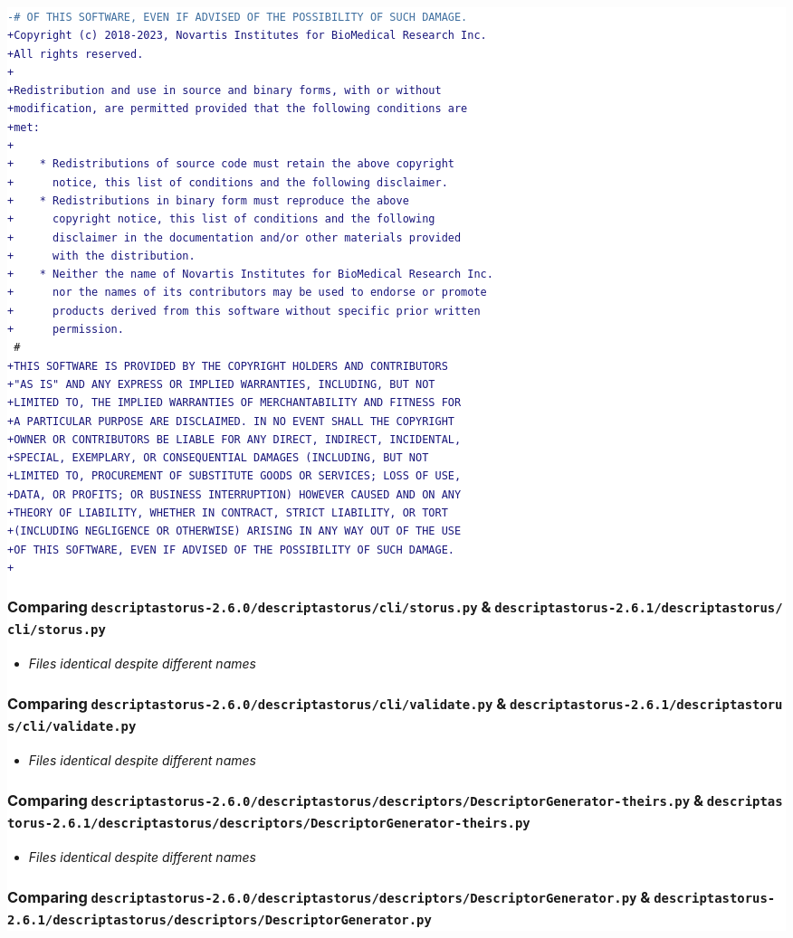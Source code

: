 ```diff
-# OF THIS SOFTWARE, EVEN IF ADVISED OF THE POSSIBILITY OF SUCH DAMAGE.
+Copyright (c) 2018-2023, Novartis Institutes for BioMedical Research Inc.
+All rights reserved.
+
+Redistribution and use in source and binary forms, with or without
+modification, are permitted provided that the following conditions are
+met:
+
+    * Redistributions of source code must retain the above copyright
+      notice, this list of conditions and the following disclaimer.
+    * Redistributions in binary form must reproduce the above
+      copyright notice, this list of conditions and the following
+      disclaimer in the documentation and/or other materials provided
+      with the distribution.
+    * Neither the name of Novartis Institutes for BioMedical Research Inc.
+      nor the names of its contributors may be used to endorse or promote
+      products derived from this software without specific prior written
+      permission.
 #
+THIS SOFTWARE IS PROVIDED BY THE COPYRIGHT HOLDERS AND CONTRIBUTORS
+"AS IS" AND ANY EXPRESS OR IMPLIED WARRANTIES, INCLUDING, BUT NOT
+LIMITED TO, THE IMPLIED WARRANTIES OF MERCHANTABILITY AND FITNESS FOR
+A PARTICULAR PURPOSE ARE DISCLAIMED. IN NO EVENT SHALL THE COPYRIGHT
+OWNER OR CONTRIBUTORS BE LIABLE FOR ANY DIRECT, INDIRECT, INCIDENTAL,
+SPECIAL, EXEMPLARY, OR CONSEQUENTIAL DAMAGES (INCLUDING, BUT NOT
+LIMITED TO, PROCUREMENT OF SUBSTITUTE GOODS OR SERVICES; LOSS OF USE,
+DATA, OR PROFITS; OR BUSINESS INTERRUPTION) HOWEVER CAUSED AND ON ANY
+THEORY OF LIABILITY, WHETHER IN CONTRACT, STRICT LIABILITY, OR TORT
+(INCLUDING NEGLIGENCE OR OTHERWISE) ARISING IN ANY WAY OUT OF THE USE
+OF THIS SOFTWARE, EVEN IF ADVISED OF THE POSSIBILITY OF SUCH DAMAGE.
+
```

### Comparing `descriptastorus-2.6.0/descriptastorus/cli/storus.py` & `descriptastorus-2.6.1/descriptastorus/cli/storus.py`

 * *Files identical despite different names*

### Comparing `descriptastorus-2.6.0/descriptastorus/cli/validate.py` & `descriptastorus-2.6.1/descriptastorus/cli/validate.py`

 * *Files identical despite different names*

### Comparing `descriptastorus-2.6.0/descriptastorus/descriptors/DescriptorGenerator-theirs.py` & `descriptastorus-2.6.1/descriptastorus/descriptors/DescriptorGenerator-theirs.py`

 * *Files identical despite different names*

### Comparing `descriptastorus-2.6.0/descriptastorus/descriptors/DescriptorGenerator.py` & `descriptastorus-2.6.1/descriptastorus/descriptors/DescriptorGenerator.py`
